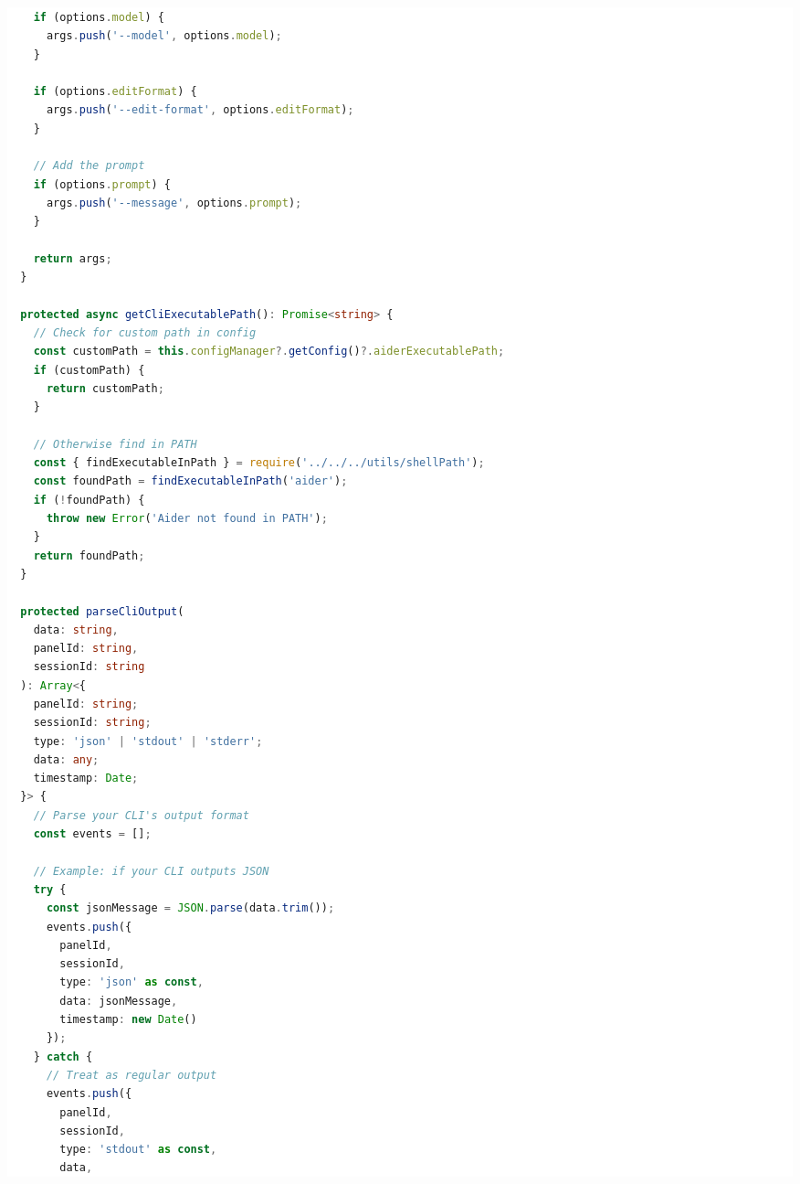 ```typescript
    if (options.model) {
      args.push('--model', options.model);
    }
    
    if (options.editFormat) {
      args.push('--edit-format', options.editFormat);
    }
    
    // Add the prompt
    if (options.prompt) {
      args.push('--message', options.prompt);
    }
    
    return args;
  }

  protected async getCliExecutablePath(): Promise<string> {
    // Check for custom path in config
    const customPath = this.configManager?.getConfig()?.aiderExecutablePath;
    if (customPath) {
      return customPath;
    }
    
    // Otherwise find in PATH
    const { findExecutableInPath } = require('../../../utils/shellPath');
    const foundPath = findExecutableInPath('aider');
    if (!foundPath) {
      throw new Error('Aider not found in PATH');
    }
    return foundPath;
  }

  protected parseCliOutput(
    data: string,
    panelId: string,
    sessionId: string
  ): Array<{
    panelId: string;
    sessionId: string;
    type: 'json' | 'stdout' | 'stderr';
    data: any;
    timestamp: Date;
  }> {
    // Parse your CLI's output format
    const events = [];
    
    // Example: if your CLI outputs JSON
    try {
      const jsonMessage = JSON.parse(data.trim());
      events.push({
        panelId,
        sessionId,
        type: 'json' as const,
        data: jsonMessage,
        timestamp: new Date()
      });
    } catch {
      // Treat as regular output
      events.push({
        panelId,
        sessionId,
        type: 'stdout' as const,
        data,
```